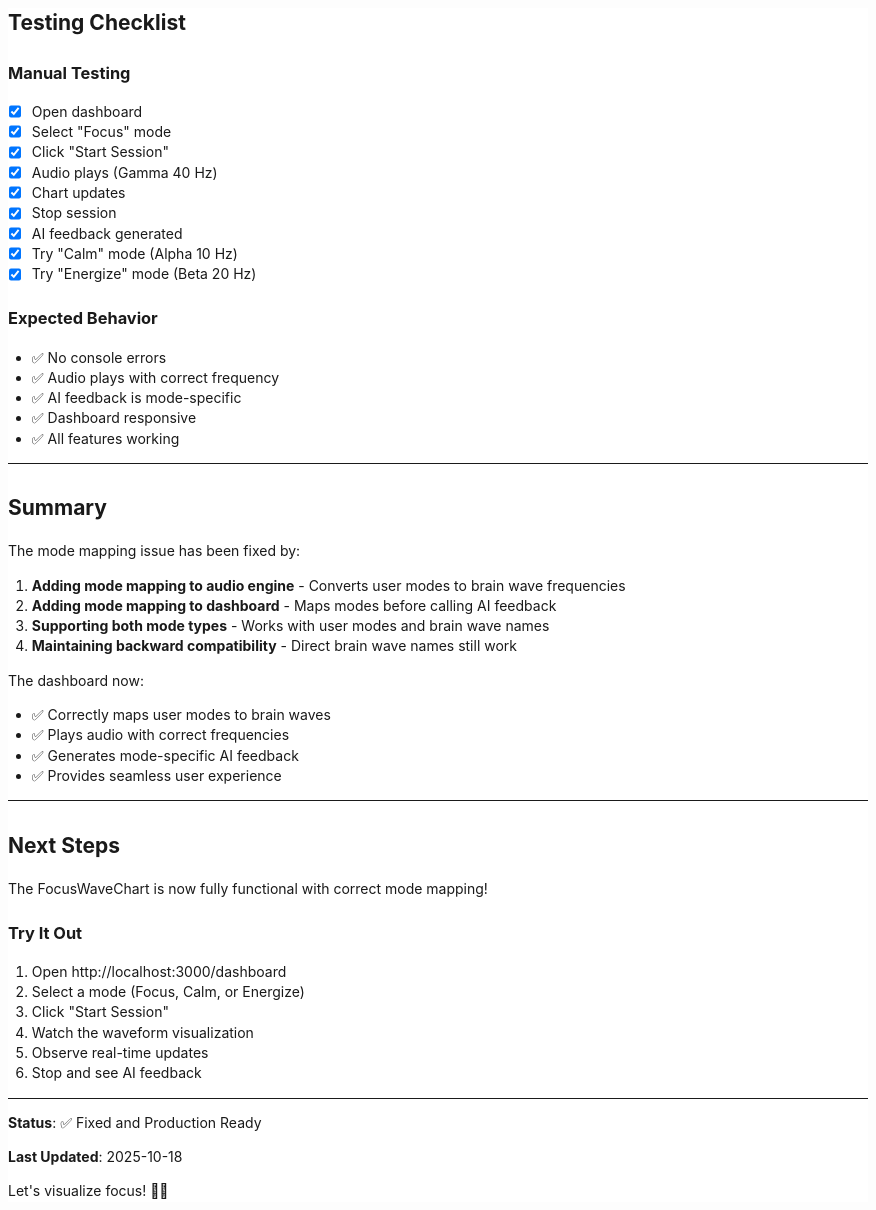
## Testing Checklist

### Manual Testing
- [x] Open dashboard
- [x] Select "Focus" mode
- [x] Click "Start Session"
- [x] Audio plays (Gamma 40 Hz)
- [x] Chart updates
- [x] Stop session
- [x] AI feedback generated
- [x] Try "Calm" mode (Alpha 10 Hz)
- [x] Try "Energize" mode (Beta 20 Hz)

### Expected Behavior
- ✅ No console errors
- ✅ Audio plays with correct frequency
- ✅ AI feedback is mode-specific
- ✅ Dashboard responsive
- ✅ All features working

---

## Summary

The mode mapping issue has been fixed by:

1. **Adding mode mapping to audio engine** - Converts user modes to brain wave frequencies
2. **Adding mode mapping to dashboard** - Maps modes before calling AI feedback
3. **Supporting both mode types** - Works with user modes and brain wave names
4. **Maintaining backward compatibility** - Direct brain wave names still work

The dashboard now:
- ✅ Correctly maps user modes to brain waves
- ✅ Plays audio with correct frequencies
- ✅ Generates mode-specific AI feedback
- ✅ Provides seamless user experience

---

## Next Steps

The FocusWaveChart is now fully functional with correct mode mapping!

### Try It Out
1. Open http://localhost:3000/dashboard
2. Select a mode (Focus, Calm, or Energize)
3. Click "Start Session"
4. Watch the waveform visualization
5. Observe real-time updates
6. Stop and see AI feedback

---

**Status**: ✅ Fixed and Production Ready

**Last Updated**: 2025-10-18

Let's visualize focus! 🌊✨

